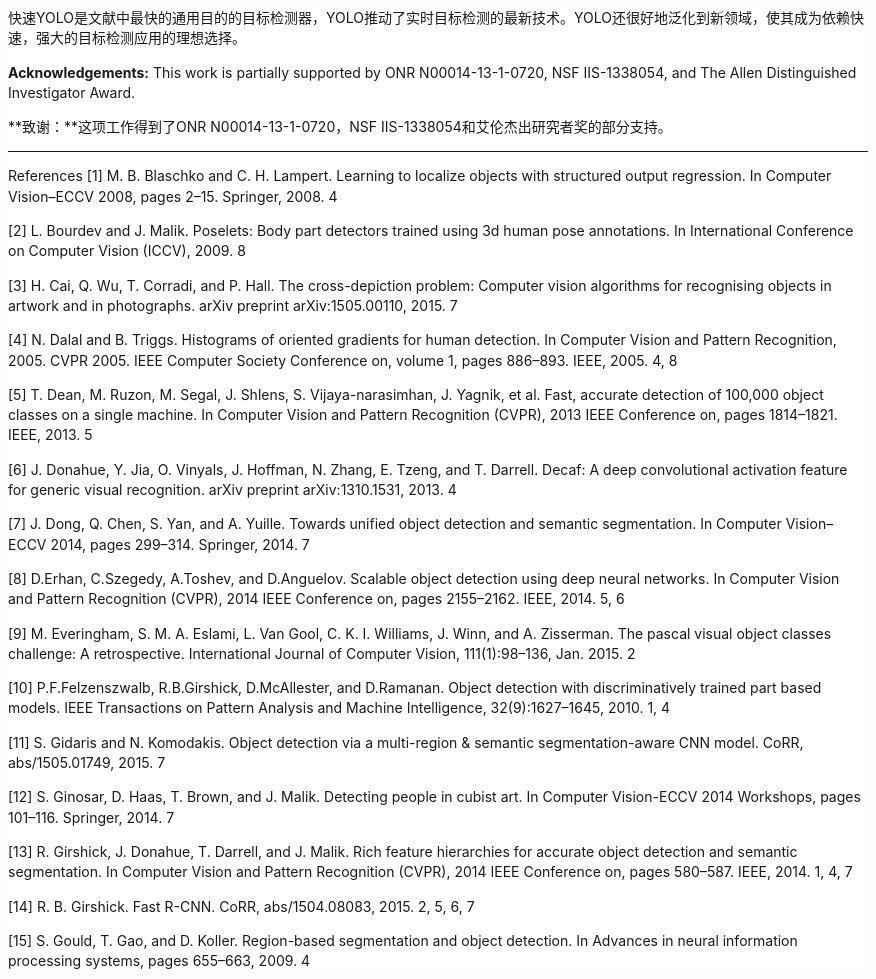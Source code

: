 快速YOLO是文献中最快的通用目的的目标检测器，YOLO推动了实时目标检测的最新技术。YOLO还很好地泛化到新领域，使其成为依赖快速，强大的目标检测应用的理想选择。

**Acknowledgements:** This work is partially supported by ONR N00014-13-1-0720, NSF IIS-1338054, and The Allen Distinguished Investigator Award.

**致谢：**这项工作得到了ONR N00014-13-1-0720，NSF IIS-1338054和艾伦杰出研究者奖的部分支持。

---

References
[1] M. B. Blaschko and C. H. Lampert. Learning to localize objects with structured output regression. In Computer Vision–ECCV 2008, pages 2–15. Springer, 2008. 4

[2] L. Bourdev and J. Malik. Poselets: Body part detectors trained using 3d human pose annotations. In International Conference on Computer Vision (ICCV), 2009. 8

[3] H. Cai, Q. Wu, T. Corradi, and P. Hall. The cross-depiction problem: Computer vision algorithms for recognising objects in artwork and in photographs. arXiv preprint arXiv:1505.00110, 2015. 7

[4] N. Dalal and B. Triggs. Histograms of oriented gradients for human detection. In Computer Vision and Pattern Recognition, 2005. CVPR 2005. IEEE Computer Society Conference on, volume 1, pages 886–893. IEEE, 2005. 4, 8

[5] T. Dean, M. Ruzon, M. Segal, J. Shlens, S. Vijaya-narasimhan, J. Yagnik, et al. Fast, accurate detection of 100,000 object classes on a single machine. In Computer Vision and Pattern Recognition (CVPR), 2013 IEEE Conference on, pages 1814–1821. IEEE, 2013. 5

[6] J. Donahue, Y. Jia, O. Vinyals, J. Hoffman, N. Zhang, E. Tzeng, and T. Darrell. Decaf: A deep convolutional activation feature for generic visual recognition. arXiv preprint arXiv:1310.1531, 2013. 4

[7] J. Dong, Q. Chen, S. Yan, and A. Yuille. Towards unified object detection and semantic segmentation. In Computer Vision–ECCV 2014, pages 299–314. Springer, 2014. 7

[8] D.Erhan, C.Szegedy, A.Toshev, and D.Anguelov. Scalable object detection using deep neural networks. In Computer Vision and Pattern Recognition (CVPR), 2014 IEEE Conference on, pages 2155–2162. IEEE, 2014. 5, 6

[9] M. Everingham, S. M. A. Eslami, L. Van Gool, C. K. I. Williams, J. Winn, and A. Zisserman. The pascal visual object classes challenge: A retrospective. International Journal of Computer Vision, 111(1):98–136, Jan. 2015. 2

[10] P.F.Felzenszwalb, R.B.Girshick, D.McAllester, and D.Ramanan. Object detection with discriminatively trained part based models. IEEE Transactions on Pattern Analysis and Machine Intelligence, 32(9):1627–1645, 2010. 1, 4

[11] S. Gidaris and N. Komodakis. Object detection via a multi-region & semantic segmentation-aware CNN model. CoRR, abs/1505.01749, 2015. 7

[12] S. Ginosar, D. Haas, T. Brown, and J. Malik. Detecting people in cubist art. In Computer Vision-ECCV 2014 Workshops, pages 101–116. Springer, 2014. 7

[13] R. Girshick, J. Donahue, T. Darrell, and J. Malik. Rich feature hierarchies for accurate object detection and semantic segmentation. In Computer Vision and Pattern Recognition (CVPR), 2014 IEEE Conference on, pages 580–587. IEEE, 2014. 1, 4, 7

[14] R. B. Girshick. Fast R-CNN. CoRR, abs/1504.08083, 2015. 2, 5, 6, 7

[15] S. Gould, T. Gao, and D. Koller. Region-based segmentation and object detection. In Advances in neural information processing systems, pages 655–663, 2009. 4
